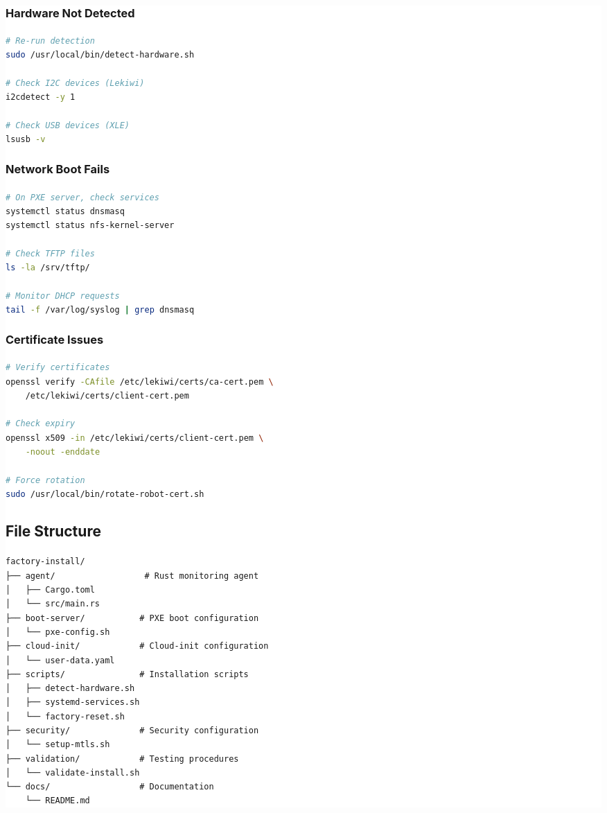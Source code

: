 ### Hardware Not Detected
```bash
# Re-run detection
sudo /usr/local/bin/detect-hardware.sh

# Check I2C devices (Lekiwi)
i2cdetect -y 1

# Check USB devices (XLE)
lsusb -v
```

### Network Boot Fails
```bash
# On PXE server, check services
systemctl status dnsmasq
systemctl status nfs-kernel-server

# Check TFTP files
ls -la /srv/tftp/

# Monitor DHCP requests
tail -f /var/log/syslog | grep dnsmasq
```

### Certificate Issues
```bash
# Verify certificates
openssl verify -CAfile /etc/lekiwi/certs/ca-cert.pem \
    /etc/lekiwi/certs/client-cert.pem

# Check expiry
openssl x509 -in /etc/lekiwi/certs/client-cert.pem \
    -noout -enddate

# Force rotation
sudo /usr/local/bin/rotate-robot-cert.sh
```

## File Structure

```
factory-install/
├── agent/                  # Rust monitoring agent
│   ├── Cargo.toml
│   └── src/main.rs
├── boot-server/           # PXE boot configuration
│   └── pxe-config.sh
├── cloud-init/            # Cloud-init configuration
│   └── user-data.yaml
├── scripts/               # Installation scripts
│   ├── detect-hardware.sh
│   ├── systemd-services.sh
│   └── factory-reset.sh
├── security/              # Security configuration
│   └── setup-mtls.sh
├── validation/            # Testing procedures
│   └── validate-install.sh
└── docs/                  # Documentation
    └── README.md
```
